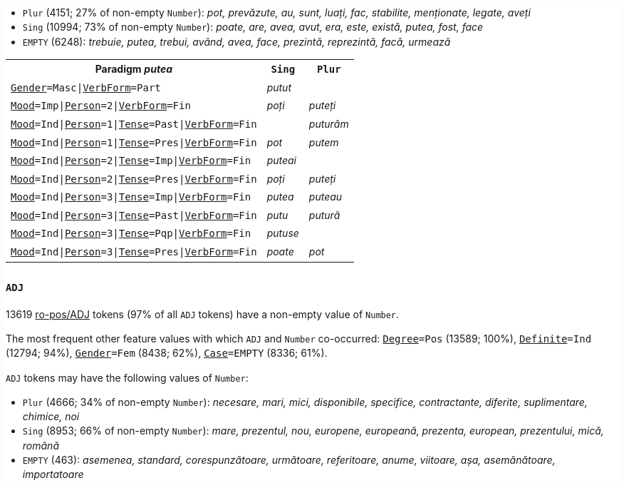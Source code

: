* `Plur` (4151; 27% of non-empty `Number`): <em>pot, prevăzute, au, sunt, luați, fac, stabilite, menționate, legate, aveți</em>
* `Sing` (10994; 73% of non-empty `Number`): <em>poate, are, avea, avut, era, este, există, putea, fost, face</em>
* `EMPTY` (6248): <em>trebuie, putea, trebui, având, avea, face, prezintă, reprezintă, facă, urmează</em>

<table>
  <tr><th>Paradigm <i>putea</i></th><th><tt>Sing</tt></th><th><tt>Plur</tt></th></tr>
  <tr><td><tt><a href="Gender.html">Gender</a>=Masc|<a href="VerbForm.html">VerbForm</a>=Part</tt></td><td><em>putut</em></td><td></td></tr>
  <tr><td><tt><a href="Mood.html">Mood</a>=Imp|<a href="Person.html">Person</a>=2|<a href="VerbForm.html">VerbForm</a>=Fin</tt></td><td><em>poți</em></td><td><em>puteți</em></td></tr>
  <tr><td><tt><a href="Mood.html">Mood</a>=Ind|<a href="Person.html">Person</a>=1|<a href="Tense.html">Tense</a>=Past|<a href="VerbForm.html">VerbForm</a>=Fin</tt></td><td></td><td><em>puturăm</em></td></tr>
  <tr><td><tt><a href="Mood.html">Mood</a>=Ind|<a href="Person.html">Person</a>=1|<a href="Tense.html">Tense</a>=Pres|<a href="VerbForm.html">VerbForm</a>=Fin</tt></td><td><em>pot</em></td><td><em>putem</em></td></tr>
  <tr><td><tt><a href="Mood.html">Mood</a>=Ind|<a href="Person.html">Person</a>=2|<a href="Tense.html">Tense</a>=Imp|<a href="VerbForm.html">VerbForm</a>=Fin</tt></td><td><em>puteai</em></td><td></td></tr>
  <tr><td><tt><a href="Mood.html">Mood</a>=Ind|<a href="Person.html">Person</a>=2|<a href="Tense.html">Tense</a>=Pres|<a href="VerbForm.html">VerbForm</a>=Fin</tt></td><td><em>poți</em></td><td><em>puteți</em></td></tr>
  <tr><td><tt><a href="Mood.html">Mood</a>=Ind|<a href="Person.html">Person</a>=3|<a href="Tense.html">Tense</a>=Imp|<a href="VerbForm.html">VerbForm</a>=Fin</tt></td><td><em>putea</em></td><td><em>puteau</em></td></tr>
  <tr><td><tt><a href="Mood.html">Mood</a>=Ind|<a href="Person.html">Person</a>=3|<a href="Tense.html">Tense</a>=Past|<a href="VerbForm.html">VerbForm</a>=Fin</tt></td><td><em>putu</em></td><td><em>putură</em></td></tr>
  <tr><td><tt><a href="Mood.html">Mood</a>=Ind|<a href="Person.html">Person</a>=3|<a href="Tense.html">Tense</a>=Pqp|<a href="VerbForm.html">VerbForm</a>=Fin</tt></td><td><em>putuse</em></td><td></td></tr>
  <tr><td><tt><a href="Mood.html">Mood</a>=Ind|<a href="Person.html">Person</a>=3|<a href="Tense.html">Tense</a>=Pres|<a href="VerbForm.html">VerbForm</a>=Fin</tt></td><td><em>poate</em></td><td><em>pot</em></td></tr>
</table>

### `ADJ`

13619 [ro-pos/ADJ]() tokens (97% of all `ADJ` tokens) have a non-empty value of `Number`.

The most frequent other feature values with which `ADJ` and `Number` co-occurred: <tt><a href="Degree.html">Degree</a>=Pos</tt> (13589; 100%), <tt><a href="Definite.html">Definite</a>=Ind</tt> (12794; 94%), <tt><a href="Gender.html">Gender</a>=Fem</tt> (8438; 62%), <tt><a href="Case.html">Case</a>=EMPTY</tt> (8336; 61%).

`ADJ` tokens may have the following values of `Number`:

* `Plur` (4666; 34% of non-empty `Number`): <em>necesare, mari, mici, disponibile, specifice, contractante, diferite, suplimentare, chimice, noi</em>
* `Sing` (8953; 66% of non-empty `Number`): <em>mare, prezentul, nou, europene, europeană, prezenta, european, prezentului, mică, română</em>
* `EMPTY` (463): <em>asemenea, standard, corespunzătoare, următoare, referitoare, anume, viitoare, așa, asemănătoare, importatoare</em>
